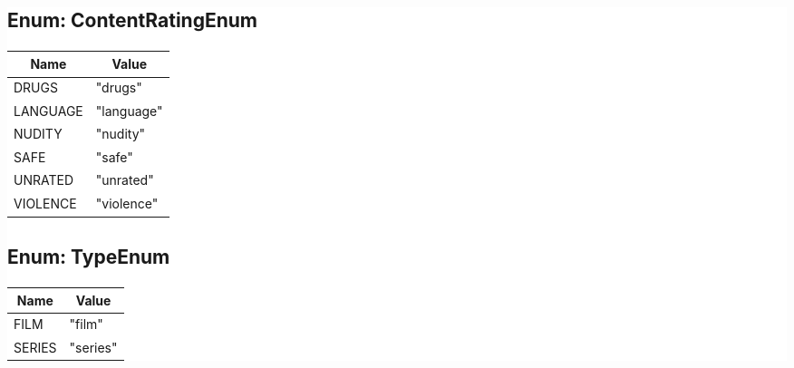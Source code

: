 

## Enum: ContentRatingEnum

| Name | Value |
|---- | -----|
| DRUGS | &quot;drugs&quot; |
| LANGUAGE | &quot;language&quot; |
| NUDITY | &quot;nudity&quot; |
| SAFE | &quot;safe&quot; |
| UNRATED | &quot;unrated&quot; |
| VIOLENCE | &quot;violence&quot; |



## Enum: TypeEnum

| Name | Value |
|---- | -----|
| FILM | &quot;film&quot; |
| SERIES | &quot;series&quot; |



